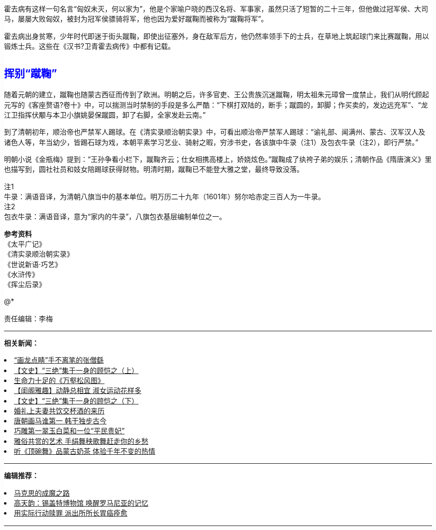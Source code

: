 <p>霍去病有这样一句名言“匈奴未灭，何以家为”，他是个家喻户晓的西汉名将、军事家，虽然只活了短暂的二十三年，但他做过冠军侯、大司马，屡屡大败匈奴，被封为冠军侯骠骑将军，他也因为爱好蹴鞠而被称为“蹴鞠将军”。</p>
<p>霍去病出身贫寒，少年时代即迷于街头蹴鞠，即使出征塞外，身在敌军后方，他仍然率领手下的士兵，在草地上筑起球门来比赛蹴鞠，用以锻炼士兵。这些在《汉书?卫青霍去病传》中都有记载。</p>
<h2><span style="color: #0000ff;"><strong>挥别“蹴鞠”</strong></span></h2>
<p>随着元朝的建立，蹴鞠也随蒙古西征而传到了欧洲。明朝之后，许多官吏、王公贵族沉迷蹴鞠，明太祖朱元璋曾一度禁止，我们从明代顾起元写的《客座赘语?卷十》中，可以揣测当时禁制的手段是多么严酷：“下棋打双陆的，断手；蹴圆的，卸脚；作买卖的，发边远充军”、“龙江卫指挥伏颙与本卫小旗姚晏保蹴圆，卸了右脚，全家发赴云南。”</p>
<p>到了清朝初年，顺治帝也严禁军人踢球。在《清实录顺治朝实录》中，可看出顺治帝严禁军人踢球：“谕礼部、闻满州、蒙古、汉军汉人及诸色人等，年当幼少，皆踢石球为戏，本朝平素学习艺业、骑射之暇，穷涉书史，各该旗中牛录（注1）及包衣牛录（注2），即行严禁。”</p>
<p>明朝小说《金瓶梅》提到：“王孙争看小栏下，蹴鞠齐云；仕女相携高楼上，娇娆炫色。”蹴鞠成了纨袴子弟的娱乐；清朝作品《隋唐演义》里也描写到，圆社社员和妓女陪踢球获得财物。明清时期，蹴鞠已不能登大雅之堂，最终导致没落。</p>
<p>注1<br />
牛录：满语音译，为清朝八旗当中的基本单位。明万历二十九年（1601年）努尔哈赤定三百人为一牛录。<br />
注2<br />
包衣牛录：满语音译，意为“家内的牛录”，八旗包衣基层编制单位之一。</p>
<p><strong>参考资料<br />
</strong>《太平广记》<br />
《清实录顺治朝实录》<br />
《世说新语·巧艺》<br />
《水浒传》<br />
《挥尘后录》</p>
<p>@*</p>
<p>责任编辑：李梅</p>

<hr>


<strong>相关新闻：</strong>
<li><a href="https://github.com/19920513/djy/blob/master/gb/16/2/20/n4644457.md#1">“画龙点睛”手不离笔的张僧繇</a></li>
<li><a href="https://github.com/19920513/djy/blob/master/gb/16/4/2/n7492115.md#1">【文史】“三绝”集于一身的顾恺之（上）</a></li>
<li><a href="https://github.com/19920513/djy/blob/master/gb/19/1/4/n10953640.md#1">生命力十足的《万壑松风图》</a></li>
<li><a href="https://github.com/19920513/djy/blob/master/gb/19/3/28/n11146765.md#1">【闺阁雅趣】动静总相宜 淑女运动花样多</a></li>
<li><a href="https://github.com/19920513/djy/blob/master/gb/19/6/18/n11330931.md#1">【文史】“三绝”集于一身的顾恺之（下）</a></li>
<li><a href="https://github.com/19920513/djy/blob/master/gb/19/7/4/n11364468.md#1">婚礼上夫妻共饮交杯酒的来历</a></li>
<li><a href="https://github.com/19920513/djy/blob/master/gb/19/7/23/n11402902.md#1">唐朝画马谁第一  韩干独步古今</a></li>
<li><a href="https://github.com/19920513/djy/blob/master/gb/19/7/31/n11420419.md#1">巧雕第一翠玉白菜和一位“平民贵妃”</a></li>
<li><a href="https://github.com/19920513/djy/blob/master/gb/22/5/24/n13743984.md#1">雅俗共赏的艺术 手绢舞秧歌舞赶走你的乡愁</a></li>
<li><a href="https://github.com/19920513/djy/blob/master/gb/22/5/11/n13733580.md#1">听《顶碗舞》品蒙古奶茶 体验千年不变的热情</a></li>
<hr>


<strong>编辑推荐：</strong>
<li><a href="https://github.com/19920513/djy/blob/master/gb/10/11/7/n3077476.md?dfh#1" target="_blank">马克思的成魔之路</a></li><li><a href="https://github.com/tsiac2612/djy/blob/master/gb/17/10/29/n9782273.md#1" target="_blank">高天韵：锡盖特博物馆 唤醒罗马尼亚的记忆</a></li><li><a href="https://github.com/tsiac2612/djy/blob/master/gb/19/5/22/n11273218.md#1" target="_blank">用实际行动赎罪 派出所所长胃癌痊愈</a></li>
<hr>
